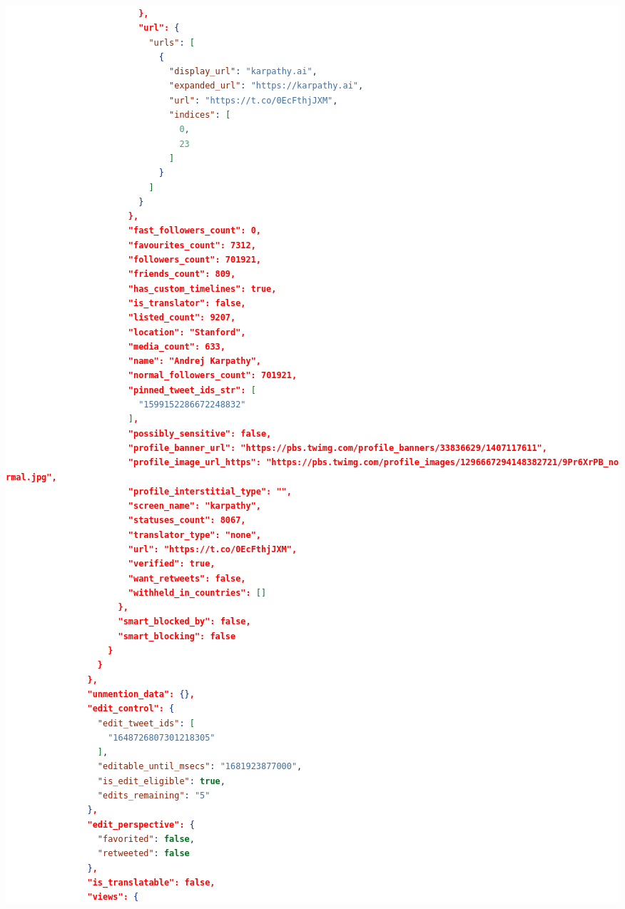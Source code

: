 ```json
                          },
                          "url": {
                            "urls": [
                              {
                                "display_url": "karpathy.ai",
                                "expanded_url": "https://karpathy.ai",
                                "url": "https://t.co/0EcFthjJXM",
                                "indices": [
                                  0,
                                  23
                                ]
                              }
                            ]
                          }
                        },
                        "fast_followers_count": 0,
                        "favourites_count": 7312,
                        "followers_count": 701921,
                        "friends_count": 809,
                        "has_custom_timelines": true,
                        "is_translator": false,
                        "listed_count": 9207,
                        "location": "Stanford",
                        "media_count": 633,
                        "name": "Andrej Karpathy",
                        "normal_followers_count": 701921,
                        "pinned_tweet_ids_str": [
                          "1599152286672248832"
                        ],
                        "possibly_sensitive": false,
                        "profile_banner_url": "https://pbs.twimg.com/profile_banners/33836629/1407117611",
                        "profile_image_url_https": "https://pbs.twimg.com/profile_images/1296667294148382721/9Pr6XrPB_normal.jpg",
                        "profile_interstitial_type": "",
                        "screen_name": "karpathy",
                        "statuses_count": 8067,
                        "translator_type": "none",
                        "url": "https://t.co/0EcFthjJXM",
                        "verified": true,
                        "want_retweets": false,
                        "withheld_in_countries": []
                      },
                      "smart_blocked_by": false,
                      "smart_blocking": false
                    }
                  }
                },
                "unmention_data": {},
                "edit_control": {
                  "edit_tweet_ids": [
                    "1648726807301218305"
                  ],
                  "editable_until_msecs": "1681923877000",
                  "is_edit_eligible": true,
                  "edits_remaining": "5"
                },
                "edit_perspective": {
                  "favorited": false,
                  "retweeted": false
                },
                "is_translatable": false,
                "views": {
```